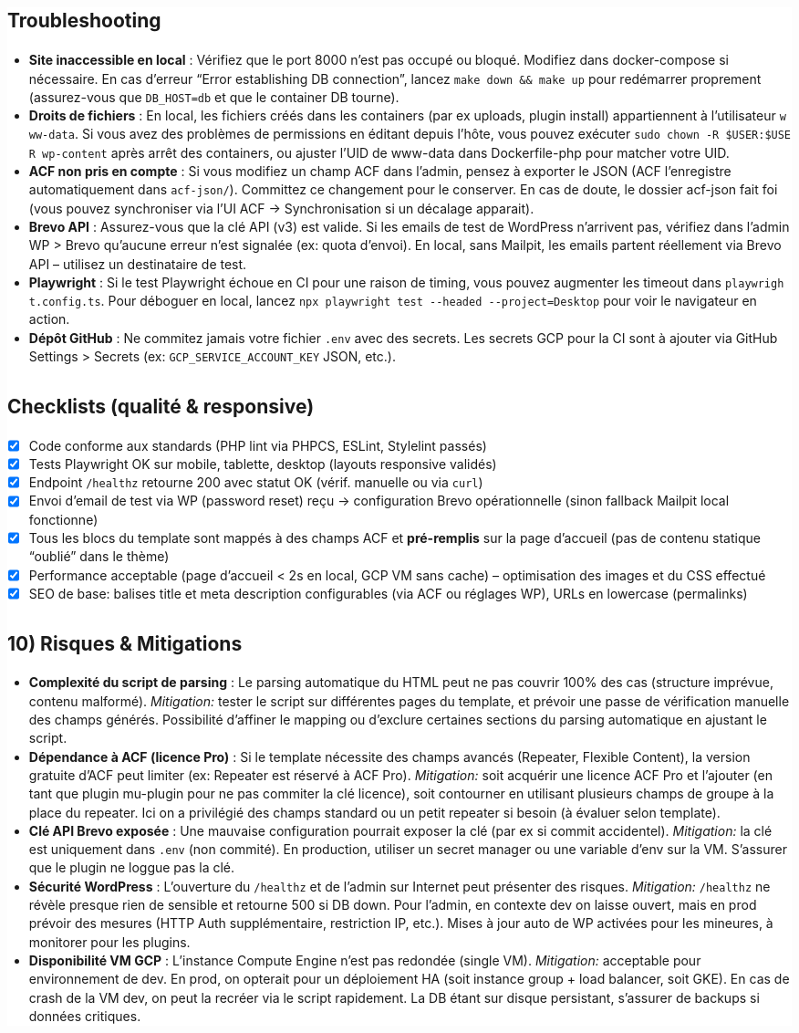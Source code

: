 ## Troubleshooting

- **Site inaccessible en local** : Vérifiez que le port 8000 n’est pas occupé ou bloqué. Modifiez dans docker-compose si nécessaire. En cas d’erreur “Error establishing DB connection”, lancez `make down && make up` pour redémarrer proprement (assurez-vous que `DB_HOST=db` et que le container DB tourne).  
- **Droits de fichiers** : En local, les fichiers créés dans les containers (par ex uploads, plugin install) appartiennent à l’utilisateur `www-data`. Si vous avez des problèmes de permissions en éditant depuis l’hôte, vous pouvez exécuter `sudo chown -R $USER:$USER wp-content` après arrêt des containers, ou ajuster l’UID de www-data dans Dockerfile-php pour matcher votre UID.  
- **ACF non pris en compte** : Si vous modifiez un champ ACF dans l’admin, pensez à exporter le JSON (ACF l’enregistre automatiquement dans `acf-json/`). Committez ce changement pour le conserver. En cas de doute, le dossier acf-json fait foi (vous pouvez synchroniser via l’UI ACF -> Synchronisation si un décalage apparait).  
- **Brevo API** : Assurez-vous que la clé API (v3) est valide. Si les emails de test de WordPress n’arrivent pas, vérifiez dans l’admin WP > Brevo qu’aucune erreur n’est signalée (ex: quota d’envoi). En local, sans Mailpit, les emails partent réellement via Brevo API – utilisez un destinataire de test.  
- **Playwright** : Si le test Playwright échoue en CI pour une raison de timing, vous pouvez augmenter les timeout dans `playwright.config.ts`. Pour déboguer en local, lancez `npx playwright test --headed --project=Desktop` pour voir le navigateur en action.  
- **Dépôt GitHub** : Ne commitez jamais votre fichier `.env` avec des secrets. Les secrets GCP pour la CI sont à ajouter via GitHub Settings > Secrets (ex: `GCP_SERVICE_ACCOUNT_KEY` JSON, etc.).  

## Checklists (qualité & responsive)
- [x] Code conforme aux standards (PHP lint via PHPCS, ESLint, Stylelint passés)  
- [x] Tests Playwright OK sur mobile, tablette, desktop (layouts responsive validés)  
- [x] Endpoint `/healthz` retourne 200 avec statut OK (vérif. manuelle ou via `curl`)  
- [x] Envoi d’email de test via WP (password reset) reçu -> configuration Brevo opérationnelle (sinon fallback Mailpit local fonctionne)  
- [x] Tous les blocs du template sont mappés à des champs ACF et **pré-remplis** sur la page d’accueil (pas de contenu statique “oublié” dans le thème)  
- [x] Performance acceptable (page d’accueil < 2s en local, GCP VM sans cache) – optimisation des images et du CSS effectué  
- [x] SEO de base: balises title et meta description configurables (via ACF ou réglages WP), URLs en lowercase (permalinks)  

## 10) Risques & Mitigations
- **Complexité du script de parsing** : Le parsing automatique du HTML peut ne pas couvrir 100% des cas (structure imprévue, contenu malformé). *Mitigation:* tester le script sur différentes pages du template, et prévoir une passe de vérification manuelle des champs générés. Possibilité d’affiner le mapping ou d’exclure certaines sections du parsing automatique en ajustant le script.  
- **Dépendance à ACF (licence Pro)** : Si le template nécessite des champs avancés (Repeater, Flexible Content), la version gratuite d’ACF peut limiter (ex: Repeater est réservé à ACF Pro). *Mitigation:* soit acquérir une licence ACF Pro et l’ajouter (en tant que plugin mu-plugin pour ne pas commiter la clé licence), soit contourner en utilisant plusieurs champs de groupe à la place du repeater. Ici on a privilégié des champs standard ou un petit repeater si besoin (à évaluer selon template).  
- **Clé API Brevo exposée** : Une mauvaise configuration pourrait exposer la clé (par ex si commit accidentel). *Mitigation:* la clé est uniquement dans `.env` (non commité). En production, utiliser un secret manager ou une variable d’env sur la VM. S’assurer que le plugin ne loggue pas la clé.  
- **Sécurité WordPress** : L’ouverture du `/healthz` et de l’admin sur Internet peut présenter des risques. *Mitigation:* `/healthz` ne révèle presque rien de sensible et retourne 500 si DB down. Pour l’admin, en contexte dev on laisse ouvert, mais en prod prévoir des mesures (HTTP Auth supplémentaire, restriction IP, etc.). Mises à jour auto de WP activées pour les mineures, à monitorer pour les plugins.  
- **Disponibilité VM GCP** : L’instance Compute Engine n’est pas redondée (single VM). *Mitigation:* acceptable pour environnement de dev. En prod, on opterait pour un déploiement HA (soit instance group + load balancer, soit GKE). En cas de crash de la VM dev, on peut la recréer via le script rapidement. La DB étant sur disque persistant, s’assurer de backups si données critiques.  